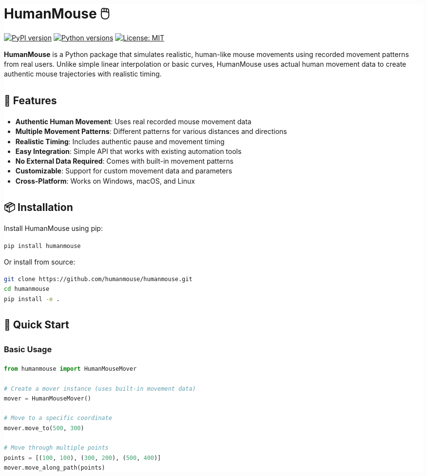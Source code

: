 # HumanMouse 🖱️

[![PyPI version](https://badge.fury.io/py/humanmouse.svg)](https://badge.fury.io/py/humanmouse)
[![Python versions](https://img.shields.io/pypi/pyversions/humanmouse.svg)](https://pypi.org/project/humanmouse/)
[![License: MIT](https://img.shields.io/badge/License-MIT-yellow.svg)](https://opensource.org/licenses/MIT)

**HumanMouse** is a Python package that simulates realistic, human-like mouse movements using recorded movement patterns from real users. Unlike simple linear interpolation or basic curves, HumanMouse uses actual human movement data to create authentic mouse trajectories with realistic timing.

## 🌟 Features

- **Authentic Human Movement**: Uses real recorded mouse movement data
- **Multiple Movement Patterns**: Different patterns for various distances and directions  
- **Realistic Timing**: Includes authentic pause and movement timing
- **Easy Integration**: Simple API that works with existing automation tools
- **No External Data Required**: Comes with built-in movement patterns
- **Customizable**: Support for custom movement data and parameters
- **Cross-Platform**: Works on Windows, macOS, and Linux

## 📦 Installation

Install HumanMouse using pip:

```bash
pip install humanmouse
```

Or install from source:

```bash
git clone https://github.com/humanmouse/humanmouse.git
cd humanmouse
pip install -e .
```

## 🚀 Quick Start

### Basic Usage

```python
from humanmouse import HumanMouseMover

# Create a mover instance (uses built-in movement data)
mover = HumanMouseMover()

# Move to a specific coordinate
mover.move_to(500, 300)

# Move through multiple points
points = [(100, 100), (300, 200), (500, 400)]
mover.move_along_path(points)
```
